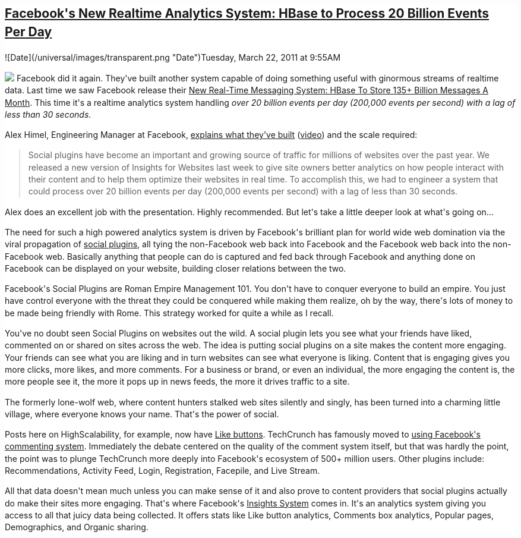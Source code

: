 ## [Facebook's New Realtime Analytics System: HBase to Process 20 Billion Events Per Day](/blog/2011/3/22/facebooks-new-realtime-analytics-system-hbase-to-process-20.html)

<div class="journal-entry-tag journal-entry-tag-post-title"><span class="posted-on">![Date](/universal/images/transparent.png "Date")Tuesday, March 22, 2011 at 9:55AM</span></div>

<div class="body">

![](http://farm6.static.flickr.com/5293/5549426078_11305abe54_m.jpg) Facebook did it again. They've built another system capable of doing something useful with ginormous streams of realtime data. Last time we saw Facebook release their [New Real-Time Messaging System: HBase To Store 135+ Billion Messages A Month](http://highscalability.com/blog/2010/11/16/facebooks-new-real-time-messaging-system-hbase-to-store-135.html). This time it's a realtime analytics system handling _over 20 billion events per day (200,000 events per second) with a lag of less than 30 seconds_. 

Alex Himel, Engineering Manager at Facebook, [explains what they've built](http://www.facebook.com/note.php?note_id=10150103900258920) ([video](http://www.facebook.com/video/video.php?v=707216889765&oid=9445547199&comments)) and the scale required:

> Social plugins have become an important and growing source of traffic for millions of websites over the past year. We released a new version of Insights for Websites last week to give site owners better analytics on how people interact with their content and to help them optimize their websites in real time. To accomplish this, we had to engineer a system that could process over 20 billion events per day (200,000 events per second) with a lag of less than 30 seconds. 

Alex does an excellent job with the presentation. Highly recommended. But let's take a little deeper look at what's going on...

The need for such a high powered analytics system is driven by Facebook's brilliant plan for world wide web domination via the viral propagation of [social plugins](http://developers.facebook.com/docs/plugins/), all tying the non-Facebook web back into Facebook and the Facebook web back into the non-Facebook web. Basically anything that people can do is captured and fed back through Facebook and anything done on Facebook can be displayed on your website, building closer relations between the two.

Facebook's Social Plugins are Roman Empire Management 101\. You don't have to conquer everyone to build an empire. You just have control everyone with the threat they could be conquered while making them realize, oh by the way, there's lots of money to be made being friendly with Rome. This strategy worked for quite a while as I recall.

You've no doubt seen Social Plugins on websites out the wild. A social plugin lets you see what your friends have liked, commented on or shared on sites across the web. The idea is putting social plugins on a site makes the content more engaging. Your friends can see what you are liking and in turn websites can see what everyone is liking. Content that is engaging gives you more clicks, more likes, and more comments. For a business or brand, or even an individual, the more engaging the content is, the more people see it, the more it pops up in news feeds, the more it drives traffic to a site.

The formerly lone-wolf web, where content hunters stalked web sites silently and singly, has been turned into a charming little village, where everyone knows your name. That's the power of social.

Posts here on HighScalability, for example, now have [Like buttons](http://developers.facebook.com/docs/reference/plugins/like/). TechCrunch has famously moved to [using Facebook's commenting system](http://techcrunch.com/2011/03/01/facebook-rolls-out-overhauled-comments-system-try-them-now-on-techcrunch/). Immediately the debate centered on the quality of the comment system itself, but that was hardly the point, the point was to plunge TechCrunch more deeply into Facebook's ecosystem of 500+ million users. Other plugins include: Recommendations, Activity Feed, Login, Registration, Facepile, and Live Stream.

All that data doesn't mean much unless you can make sense of it and also prove to content providers that social plugins actually do make their sites more engaging. That's where Facebook's [Insights System](http://www.allfacebook.com/facebook-rolls-out-expanded-insights-for-domains-2011-03) comes in. It's an analytics system giving you access to all that juicy data being collected. It offers stats like Like button analytics, Comments box analytics, Popular pages, Demographics, and Organic sharing. 
